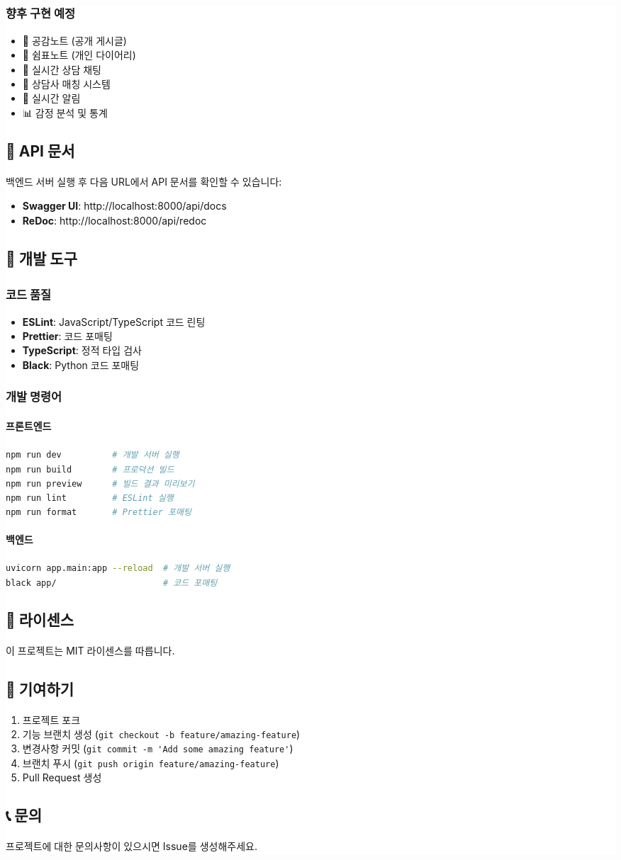 ### 향후 구현 예정
- 📝 공감노트 (공개 게시글)
- 📔 쉼표노트 (개인 다이어리)
- 💬 실시간 상담 채팅
- 👥 상담사 매칭 시스템
- 🔔 실시간 알림
- 📊 감정 분석 및 통계

## 🚦 API 문서

백엔드 서버 실행 후 다음 URL에서 API 문서를 확인할 수 있습니다:
- **Swagger UI**: http://localhost:8000/api/docs
- **ReDoc**: http://localhost:8000/api/redoc

## 🔧 개발 도구

### 코드 품질
- **ESLint**: JavaScript/TypeScript 코드 린팅
- **Prettier**: 코드 포매팅
- **TypeScript**: 정적 타입 검사
- **Black**: Python 코드 포매팅

### 개발 명령어

#### 프론트엔드
```bash
npm run dev          # 개발 서버 실행
npm run build        # 프로덕션 빌드
npm run preview      # 빌드 결과 미리보기
npm run lint         # ESLint 실행
npm run format       # Prettier 포매팅
```

#### 백엔드
```bash
uvicorn app.main:app --reload  # 개발 서버 실행
black app/                     # 코드 포매팅
```

## 📄 라이센스

이 프로젝트는 MIT 라이센스를 따릅니다.

## 🤝 기여하기

1. 프로젝트 포크
2. 기능 브랜치 생성 (`git checkout -b feature/amazing-feature`)
3. 변경사항 커밋 (`git commit -m 'Add some amazing feature'`)
4. 브랜치 푸시 (`git push origin feature/amazing-feature`)
5. Pull Request 생성

## 📞 문의

프로젝트에 대한 문의사항이 있으시면 Issue를 생성해주세요.